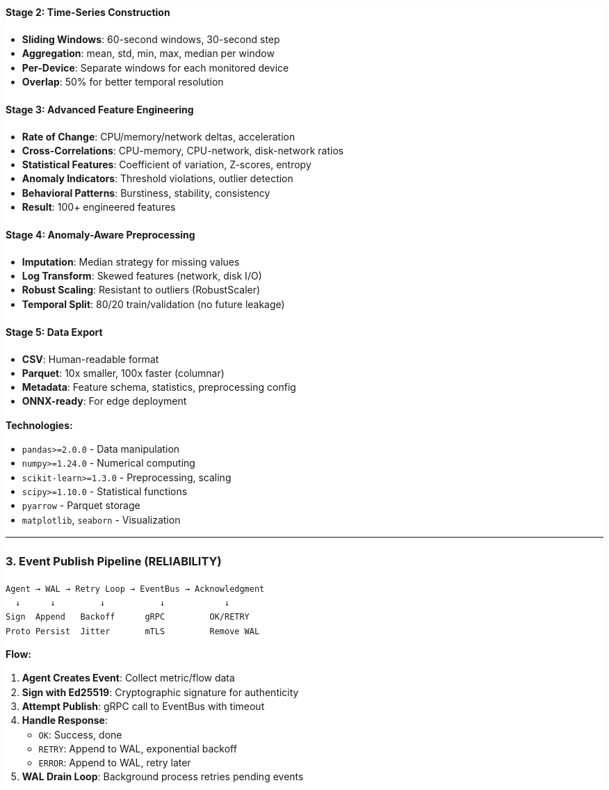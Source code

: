 #### **Stage 2: Time-Series Construction**
- **Sliding Windows**: 60-second windows, 30-second step
- **Aggregation**: mean, std, min, max, median per window
- **Per-Device**: Separate windows for each monitored device
- **Overlap**: 50% for better temporal resolution

#### **Stage 3: Advanced Feature Engineering**
- **Rate of Change**: CPU/memory/network deltas, acceleration
- **Cross-Correlations**: CPU-memory, CPU-network, disk-network ratios
- **Statistical Features**: Coefficient of variation, Z-scores, entropy
- **Anomaly Indicators**: Threshold violations, outlier detection
- **Behavioral Patterns**: Burstiness, stability, consistency
- **Result**: 100+ engineered features

#### **Stage 4: Anomaly-Aware Preprocessing**
- **Imputation**: Median strategy for missing values
- **Log Transform**: Skewed features (network, disk I/O)
- **Robust Scaling**: Resistant to outliers (RobustScaler)
- **Temporal Split**: 80/20 train/validation (no future leakage)

#### **Stage 5: Data Export**
- **CSV**: Human-readable format
- **Parquet**: 10x smaller, 100x faster (columnar)
- **Metadata**: Feature schema, statistics, preprocessing config
- **ONNX-ready**: For edge deployment

**Technologies:**
- `pandas>=2.0.0` - Data manipulation
- `numpy>=1.24.0` - Numerical computing
- `scikit-learn>=1.3.0` - Preprocessing, scaling
- `scipy>=1.10.0` - Statistical functions
- `pyarrow` - Parquet storage
- `matplotlib`, `seaborn` - Visualization

---

### 3. **Event Publish Pipeline** (RELIABILITY)
```
Agent → WAL → Retry Loop → EventBus → Acknowledgment
  ↓      ↓         ↓           ↓            ↓
Sign  Append   Backoff      gRPC         OK/RETRY
Proto Persist  Jitter       mTLS         Remove WAL
```

**Flow:**
1. **Agent Creates Event**: Collect metric/flow data
2. **Sign with Ed25519**: Cryptographic signature for authenticity
3. **Attempt Publish**: gRPC call to EventBus with timeout
4. **Handle Response**:
   - `OK`: Success, done
   - `RETRY`: Append to WAL, exponential backoff
   - `ERROR`: Append to WAL, retry later
5. **WAL Drain Loop**: Background process retries pending events
